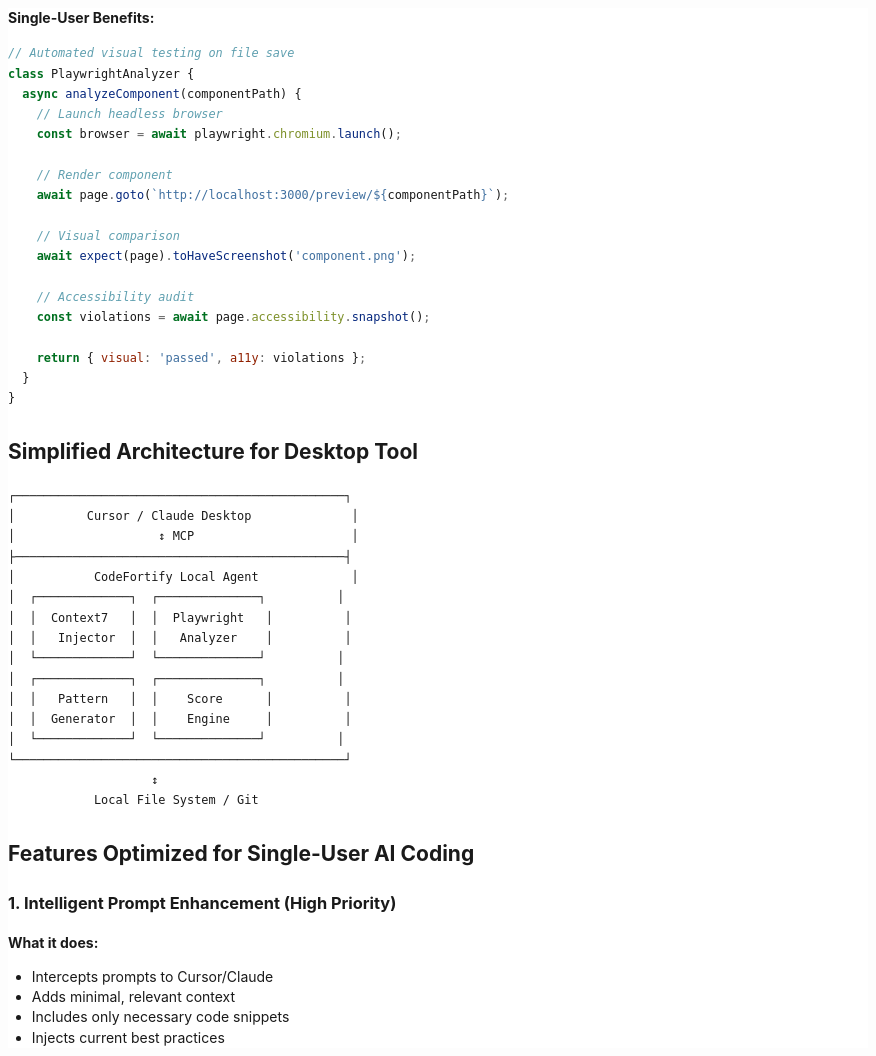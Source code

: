 **Single-User Benefits:**
```javascript
// Automated visual testing on file save
class PlaywrightAnalyzer {
  async analyzeComponent(componentPath) {
    // Launch headless browser
    const browser = await playwright.chromium.launch();
    
    // Render component
    await page.goto(`http://localhost:3000/preview/${componentPath}`);
    
    // Visual comparison
    await expect(page).toHaveScreenshot('component.png');
    
    // Accessibility audit
    const violations = await page.accessibility.snapshot();
    
    return { visual: 'passed', a11y: violations };
  }
}
```

## Simplified Architecture for Desktop Tool

```
┌──────────────────────────────────────────────┐
│          Cursor / Claude Desktop              │
│                    ↕ MCP                      │
├──────────────────────────────────────────────┤
│           CodeFortify Local Agent             │
│  ┌─────────────┐  ┌──────────────┐          │
│  │  Context7   │  │  Playwright   │          │
│  │   Injector  │  │   Analyzer    │          │
│  └─────────────┘  └──────────────┘          │
│  ┌─────────────┐  ┌──────────────┐          │
│  │   Pattern   │  │    Score      │          │
│  │  Generator  │  │    Engine     │          │
│  └─────────────┘  └──────────────┘          │
└──────────────────────────────────────────────┘
                    ↕
            Local File System / Git
```

## Features Optimized for Single-User AI Coding

### 1. Intelligent Prompt Enhancement (High Priority)
**What it does:**
- Intercepts prompts to Cursor/Claude
- Adds minimal, relevant context
- Includes only necessary code snippets
- Injects current best practices

